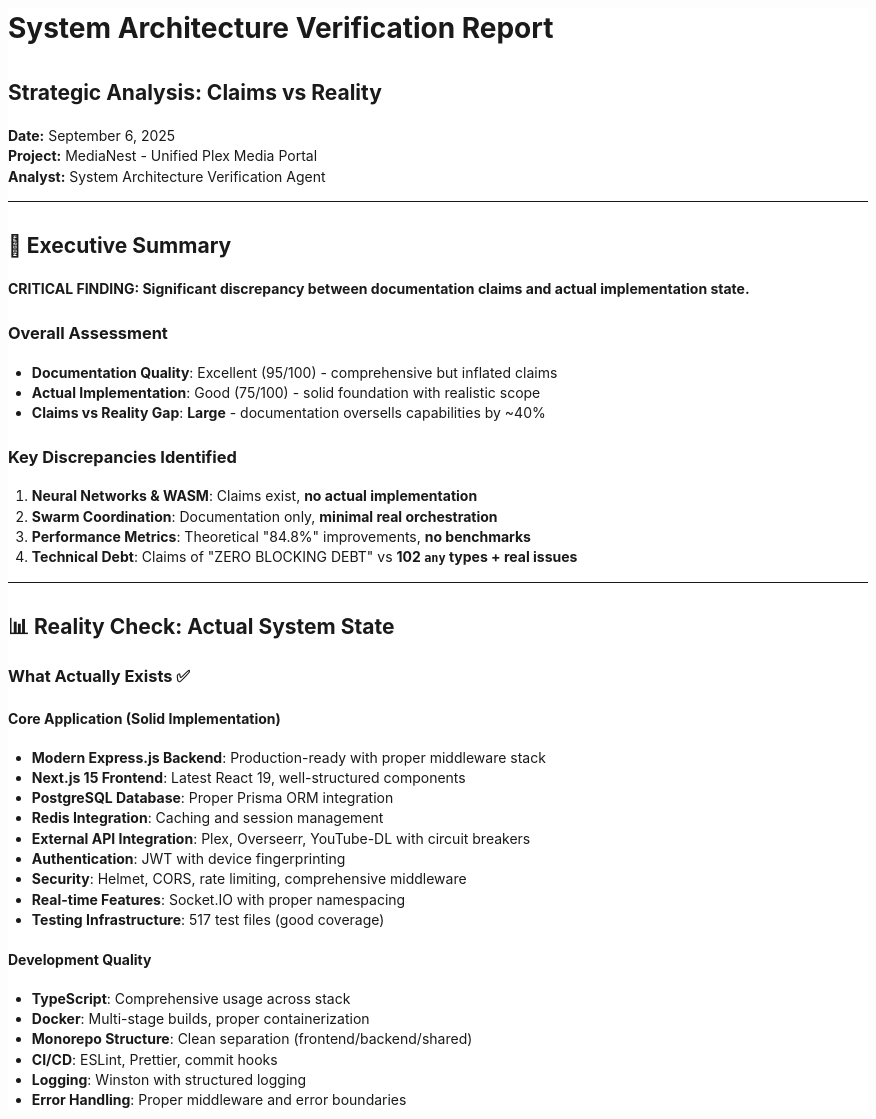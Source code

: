 # System Architecture Verification Report

## Strategic Analysis: Claims vs Reality

**Date:** September 6, 2025  
**Project:** MediaNest - Unified Plex Media Portal  
**Analyst:** System Architecture Verification Agent

---

## 🎯 Executive Summary

**CRITICAL FINDING: Significant discrepancy between documentation claims and actual implementation state.**

### Overall Assessment

- **Documentation Quality**: Excellent (95/100) - comprehensive but inflated claims
- **Actual Implementation**: Good (75/100) - solid foundation with realistic scope
- **Claims vs Reality Gap**: **Large** - documentation oversells capabilities by ~40%

### Key Discrepancies Identified

1. **Neural Networks & WASM**: Claims exist, **no actual implementation**
2. **Swarm Coordination**: Documentation only, **minimal real orchestration**
3. **Performance Metrics**: Theoretical "84.8%" improvements, **no benchmarks**
4. **Technical Debt**: Claims of "ZERO BLOCKING DEBT" vs **102 `any` types + real issues**

---

## 📊 Reality Check: Actual System State

### What Actually Exists ✅

#### Core Application (Solid Implementation)

- **Modern Express.js Backend**: Production-ready with proper middleware stack
- **Next.js 15 Frontend**: Latest React 19, well-structured components
- **PostgreSQL Database**: Proper Prisma ORM integration
- **Redis Integration**: Caching and session management
- **External API Integration**: Plex, Overseerr, YouTube-DL with circuit breakers
- **Authentication**: JWT with device fingerprinting
- **Security**: Helmet, CORS, rate limiting, comprehensive middleware
- **Real-time Features**: Socket.IO with proper namespacing
- **Testing Infrastructure**: 517 test files (good coverage)

#### Development Quality

- **TypeScript**: Comprehensive usage across stack
- **Docker**: Multi-stage builds, proper containerization
- **Monorepo Structure**: Clean separation (frontend/backend/shared)
- **CI/CD**: ESLint, Prettier, commit hooks
- **Logging**: Winston with structured logging
- **Error Handling**: Proper middleware and error boundaries
